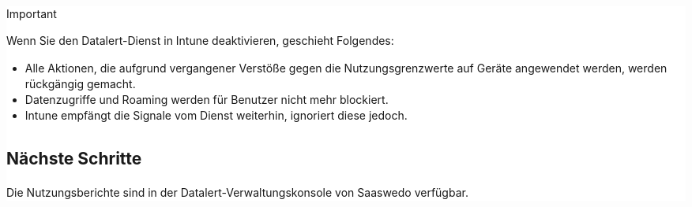 > [!IMPORTANT]
> Wenn Sie den Datalert-Dienst in Intune deaktivieren, geschieht Folgendes:
>
> - Alle Aktionen, die aufgrund vergangener Verstöße gegen die Nutzungsgrenzwerte auf Geräte angewendet werden, werden rückgängig gemacht.
> - Datenzugriffe und Roaming werden für Benutzer nicht mehr blockiert.
> - Intune empfängt die Signale vom Dienst weiterhin, ignoriert diese jedoch.

## <a name="next-steps"></a>Nächste Schritte

Die Nutzungsberichte sind in der Datalert-Verwaltungskonsole von Saaswedo verfügbar.
